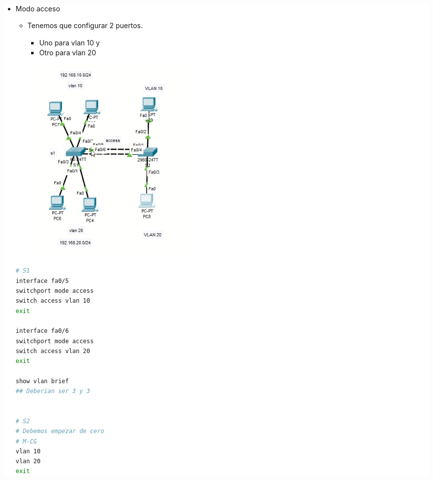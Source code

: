    - Modo acceso

     - Tenemos que configurar 2 puertos.

       - Uno para vlan 10 y
       - Otro para vlan 20

       ![](README.assets/vlans_8.png)

     ```sh
     # S1
     interface fa0/5
     switchport mode access
     switch access vlan 10
     exit

     interface fa0/6
     switchport mode access
     switch access vlan 20
     exit

     show vlan brief
     ## Deberian ser 3 y 3


     # S2
     # Debemos empezar de cero
     # M-CG
     vlan 10
     vlan 20
     exit
